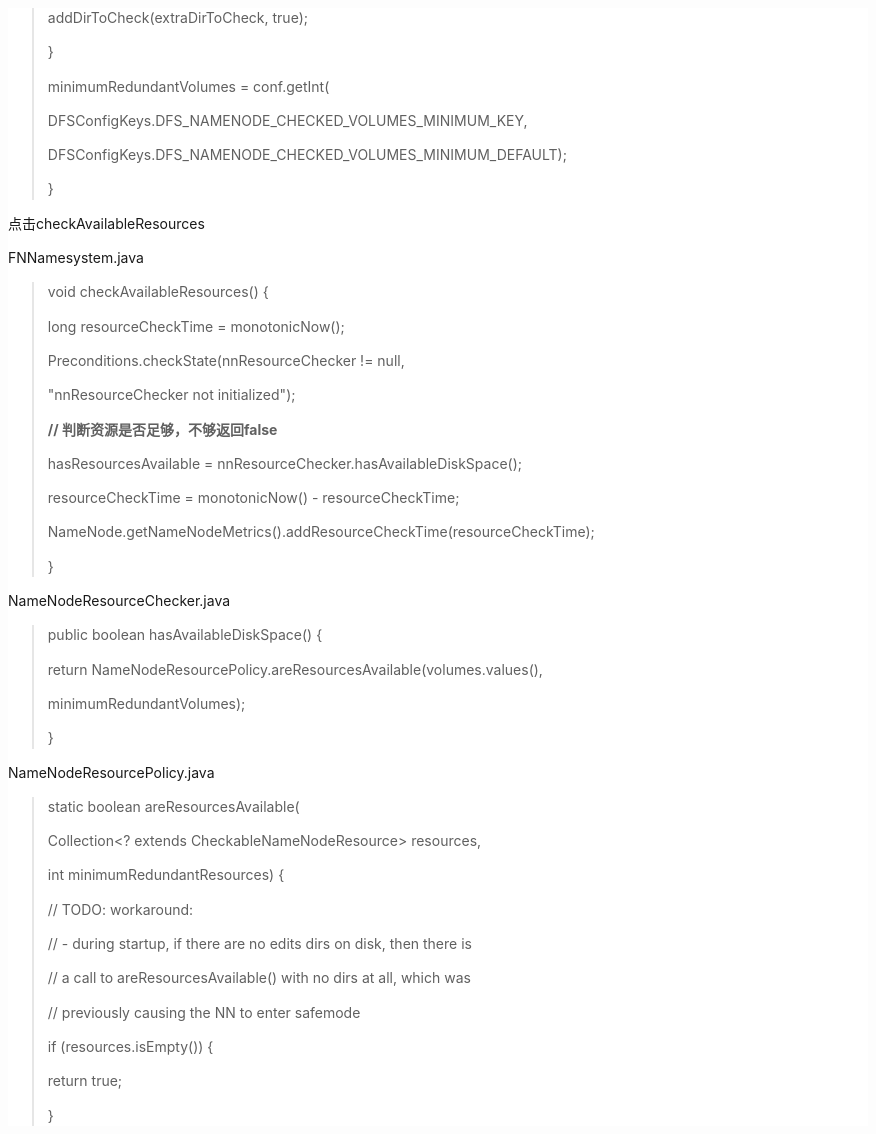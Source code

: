 >
> addDirToCheck(extraDirToCheck, true);
>
> }
>
> minimumRedundantVolumes = conf.getInt(
>
> DFSConfigKeys.DFS_NAMENODE_CHECKED_VOLUMES_MINIMUM_KEY,
>
> DFSConfigKeys.DFS_NAMENODE_CHECKED_VOLUMES_MINIMUM_DEFAULT);
>
> }

点击checkAvailableResources

FNNamesystem.java

> void checkAvailableResources() {
>
> long resourceCheckTime = monotonicNow();
>
> Preconditions.checkState(nnResourceChecker != null,
>
> \"nnResourceChecker not initialized\");
>
> **// 判断资源是否足够，不够返回false**
>
> hasResourcesAvailable = nnResourceChecker.hasAvailableDiskSpace();
>
> resourceCheckTime = monotonicNow() - resourceCheckTime;
>
> NameNode.getNameNodeMetrics().addResourceCheckTime(resourceCheckTime);
>
> }

NameNodeResourceChecker.java

> public boolean hasAvailableDiskSpace() {
>
> return NameNodeResourcePolicy.areResourcesAvailable(volumes.values(),
>
> minimumRedundantVolumes);
>
> }

NameNodeResourcePolicy.java

> static boolean areResourcesAvailable(
>
> Collection\<? extends CheckableNameNodeResource\> resources,
>
> int minimumRedundantResources) {
>
> // TODO: workaround:
>
> // - during startup, if there are no edits dirs on disk, then there is
>
> // a call to areResourcesAvailable() with no dirs at all, which was
>
> // previously causing the NN to enter safemode
>
> if (resources.isEmpty()) {
>
> return true;
>
> }
>